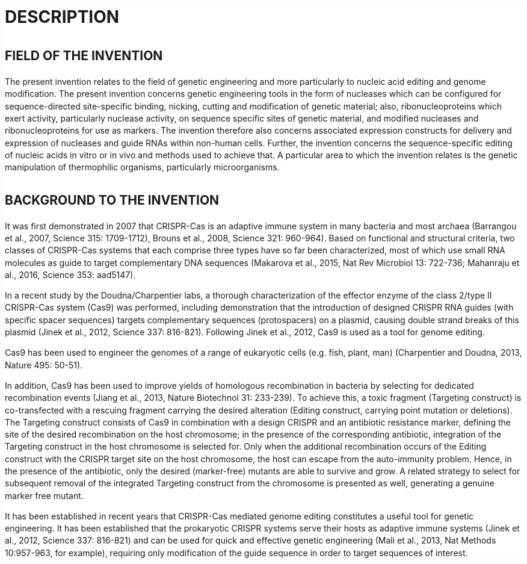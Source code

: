 # DESCRIPTION

## FIELD OF THE INVENTION

The present invention relates to the field of genetic engineering and more particularly to nucleic acid editing and genome modification. The present invention concerns genetic engineering tools in the form of nucleases which can be configured for sequence-directed site-specific binding, nicking, cutting and modification of genetic material; also, ribonucleoproteins which exert activity, particularly nuclease activity, on sequence specific sites of genetic material, and modified nucleases and ribonucleoproteins for use as markers. The invention therefore also concerns associated expression constructs for delivery and expression of nucleases and guide RNAs within non-human cells. Further, the invention concerns the sequence-specific editing of nucleic acids in vitro or in vivo and methods used to achieve that. A particular area to which the invention relates is the genetic manipulation of thermophilic organisms, particularly microorganisms.

## BACKGROUND TO THE INVENTION

It was first demonstrated in 2007 that CRISPR-Cas is an adaptive immune system in many bacteria and most archaea (Barrangou et al., 2007, Science 315: 1709-1712), Brouns et al., 2008, Science 321: 960-964). Based on functional and structural criteria, two classes of CRISPR-Cas systems that each comprise three types have so far been characterized, most of which use small RNA molecules as guide to target complementary DNA sequences (Makarova et al., 2015, Nat Rev Microbiol 13: 722-736; Mahanraju et al., 2016, Science 353: aad5147).

In a recent study by the Doudna/Charpentier labs, a thorough characterization of the effector enzyme of the class 2/type II CRISPR-Cas system (Cas9) was performed, including demonstration that the introduction of designed CRISPR RNA guides (with specific spacer sequences) targets complementary sequences (protospacers) on a plasmid, causing double strand breaks of this plasmid (Jinek et al., 2012, Science 337: 816-821). Following Jinek et al., 2012, Cas9 is used as a tool for genome editing.

Cas9 has been used to engineer the genomes of a range of eukaryotic cells (e.g. fish, plant, man) (Charpentier and Doudna, 2013, Nature 495: 50-51).

In addition, Cas9 has been used to improve yields of homologous recombination in bacteria by selecting for dedicated recombination events (Jiang et al., 2013, Nature Biotechnol 31: 233-239). To achieve this, a toxic fragment (Targeting construct) is co-transfected with a rescuing fragment carrying the desired alteration (Editing construct, carrying point mutation or deletions). The Targeting construct consists of Cas9 in combination with a design CRISPR and an antibiotic resistance marker, defining the site of the desired recombination on the host chromosome; in the presence of the corresponding antibiotic, integration of the Targeting construct in the host chromosome is selected for. Only when the additional recombination occurs of the Editing construct with the CRISPR target site on the host chromosome, the host can escape from the auto-immunity problem. Hence, in the presence of the antibiotic, only the desired (marker-free) mutants are able to survive and grow. A related strategy to select for subsequent removal of the integrated Targeting construct from the chromosome is presented as well, generating a genuine marker free mutant.

It has been established in recent years that CRISPR-Cas mediated genome editing constitutes a useful tool for genetic engineering. It has been established that the prokaryotic CRISPR systems serve their hosts as adaptive immune systems (Jinek et al., 2012, Science 337: 816-821) and can be used for quick and effective genetic engineering (Mali et al., 2013, Nat Methods 10:957-963, for example), requiring only modification of the guide sequence in order to target sequences of interest.
